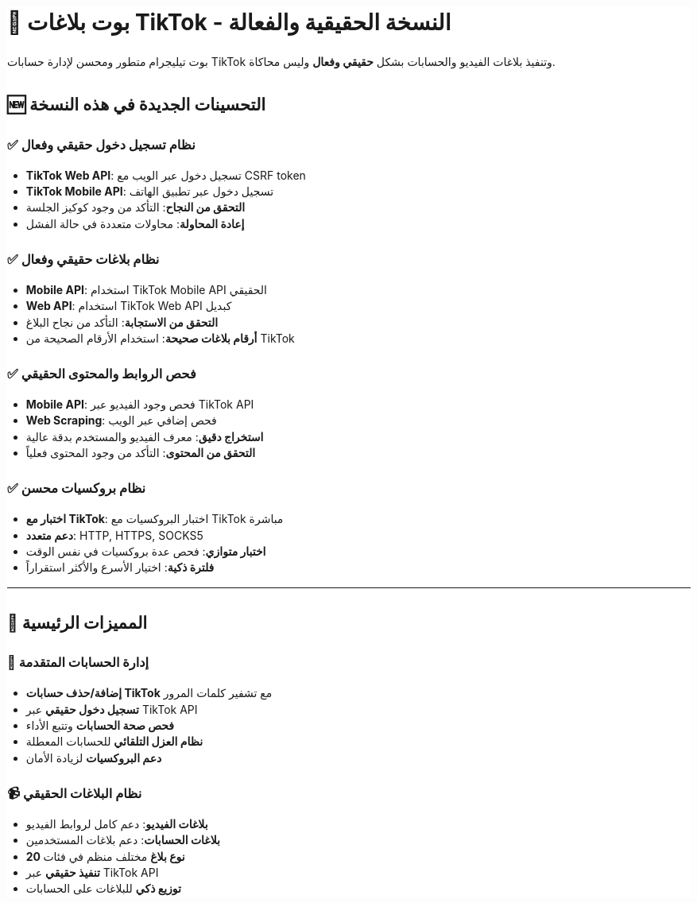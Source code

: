 # 🤖 بوت بلاغات TikTok - النسخة الحقيقية والفعالة

بوت تيليجرام متطور ومحسن لإدارة حسابات TikTok وتنفيذ بلاغات الفيديو والحسابات بشكل **حقيقي وفعال** وليس محاكاة.

## 🆕 **التحسينات الجديدة في هذه النسخة**

### ✅ **نظام تسجيل دخول حقيقي وفعال**
- **TikTok Web API**: تسجيل دخول عبر الويب مع CSRF token
- **TikTok Mobile API**: تسجيل دخول عبر تطبيق الهاتف
- **التحقق من النجاح**: التأكد من وجود كوكيز الجلسة
- **إعادة المحاولة**: محاولات متعددة في حالة الفشل

### ✅ **نظام بلاغات حقيقي وفعال**
- **Mobile API**: استخدام TikTok Mobile API الحقيقي
- **Web API**: استخدام TikTok Web API كبديل
- **التحقق من الاستجابة**: التأكد من نجاح البلاغ
- **أرقام بلاغات صحيحة**: استخدام الأرقام الصحيحة من TikTok

### ✅ **فحص الروابط والمحتوى الحقيقي**
- **Mobile API**: فحص وجود الفيديو عبر TikTok API
- **Web Scraping**: فحص إضافي عبر الويب
- **استخراج دقيق**: معرف الفيديو والمستخدم بدقة عالية
- **التحقق من المحتوى**: التأكد من وجود المحتوى فعلياً

### ✅ **نظام بروكسيات محسن**
- **اختبار مع TikTok**: اختبار البروكسيات مع TikTok مباشرة
- **دعم متعدد**: HTTP, HTTPS, SOCKS5
- **اختبار متوازي**: فحص عدة بروكسيات في نفس الوقت
- **فلترة ذكية**: اختيار الأسرع والأكثر استقراراً

---

## 🎯 **المميزات الرئيسية**

### 🔐 **إدارة الحسابات المتقدمة**
- **إضافة/حذف حسابات TikTok** مع تشفير كلمات المرور
- **تسجيل دخول حقيقي** عبر TikTok API
- **فحص صحة الحسابات** وتتبع الأداء
- **نظام العزل التلقائي** للحسابات المعطلة
- **دعم البروكسيات** لزيادة الأمان

### 📹 **نظام البلاغات الحقيقي**
- **بلاغات الفيديو**: دعم كامل لروابط الفيديو
- **بلاغات الحسابات**: دعم بلاغات المستخدمين
- **20 نوع بلاغ** مختلف منظم في فئات
- **تنفيذ حقيقي** عبر TikTok API
- **توزيع ذكي** للبلاغات على الحسابات
